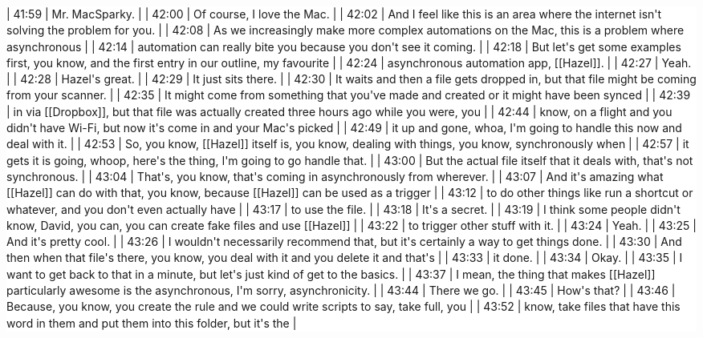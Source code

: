| 41:59      | Mr. MacSparky.                                                                                         |
| 42:00      | Of course, I love the Mac.                                                                              |
| 42:02      | And I feel like this is an area where the internet isn't solving the problem for you.                   |
| 42:08      | As we increasingly make more complex automations on the Mac, this is a problem where asynchronous       |
| 42:14      | automation can really bite you because you don't see it coming.                                         |
| 42:18      | But let's get some examples first, you know, and the first entry in our outline, my favourite            |
| 42:24      | asynchronous automation app, [[Hazel]].                                                                     |
| 42:27      | Yeah.                                                                                                   |
| 42:28      | Hazel's great.                                                                                          |
| 42:29      | It just sits there.                                                                                     |
| 42:30      | It waits and then a file gets dropped in, but that file might be coming from your scanner.              |
| 42:35      | It might come from something that you've made and created or it might have been synced                  |
| 42:39      | in via [[Dropbox]], but that file was actually created three hours ago while you were, you                  |
| 42:44      | know, on a flight and you didn't have Wi-Fi, but now it's come in and your Mac's picked                 |
| 42:49      | it up and gone, whoa, I'm going to handle this now and deal with it.                                    |
| 42:53      | So, you know, [[Hazel]] itself is, you know, dealing with things, you know, synchronously when              |
| 42:57      | it gets it is going, whoop, here's the thing, I'm going to go handle that.                              |
| 43:00      | But the actual file itself that it deals with, that's not synchronous.                                  |
| 43:04      | That's, you know, that's coming in asynchronously from wherever.                                        |
| 43:07      | And it's amazing what [[Hazel]] can do with that, you know, because [[Hazel]] can be used as a trigger          |
| 43:12      | to do other things like run a shortcut or whatever, and you don't even actually have                    |
| 43:17      | to use the file.                                                                                        |
| 43:18      | It's a secret.                                                                                          |
| 43:19      | I think some people didn't know, David, you can, you can create fake files and use [[Hazel]]                |
| 43:22      | to trigger other stuff with it.                                                                         |
| 43:24      | Yeah.                                                                                                   |
| 43:25      | And it's pretty cool.                                                                                   |
| 43:26      | I wouldn't necessarily recommend that, but it's certainly a way to get things done.                     |
| 43:30      | And then when that file's there, you know, you deal with it and you delete it and that's                |
| 43:33      | it done.                                                                                                |
| 43:34      | Okay.                                                                                                   |
| 43:35      | I want to get back to that in a minute, but let's just kind of get to the basics.                       |
| 43:37      | I mean, the thing that makes [[Hazel]] particularly awesome is the asynchronous, I'm sorry, asynchronicity. |
| 43:44      | There we go.                                                                                            |
| 43:45      | How's that?                                                                                             |
| 43:46      | Because, you know, you create the rule and we could write scripts to say, take full, you                |
| 43:52      | know, take files that have this word in them and put them into this folder, but it's the                |